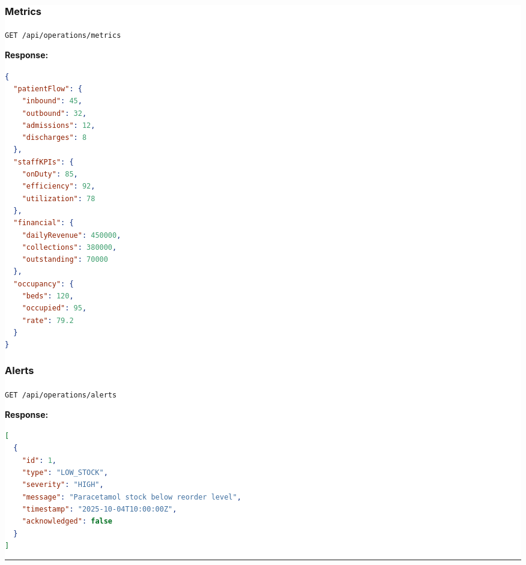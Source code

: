 ### Metrics
```http
GET /api/operations/metrics
```

**Response:**
```json
{
  "patientFlow": {
    "inbound": 45,
    "outbound": 32,
    "admissions": 12,
    "discharges": 8
  },
  "staffKPIs": {
    "onDuty": 85,
    "efficiency": 92,
    "utilization": 78
  },
  "financial": {
    "dailyRevenue": 450000,
    "collections": 380000,
    "outstanding": 70000
  },
  "occupancy": {
    "beds": 120,
    "occupied": 95,
    "rate": 79.2
  }
}
```

### Alerts
```http
GET /api/operations/alerts
```

**Response:**
```json
[
  {
    "id": 1,
    "type": "LOW_STOCK",
    "severity": "HIGH",
    "message": "Paracetamol stock below reorder level",
    "timestamp": "2025-10-04T10:00:00Z",
    "acknowledged": false
  }
]
```

---
